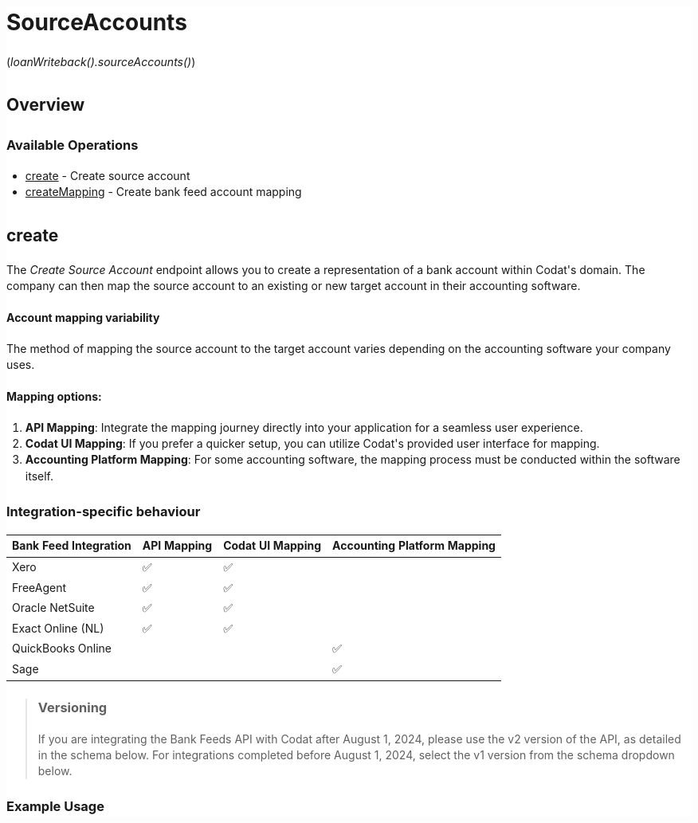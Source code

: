 # SourceAccounts
(*loanWriteback().sourceAccounts()*)

## Overview

### Available Operations

* [create](#create) - Create source account
* [createMapping](#createmapping) - Create bank feed account mapping

## create

The _Create Source Account_ endpoint allows you to create a representation of a bank account within Codat's domain. The company can then map the source account to an existing or new target account in their accounting software.

#### Account mapping variability

The method of mapping the source account to the target account varies depending on the accounting software your company uses.

#### Mapping options:

1. **API Mapping**: Integrate the mapping journey directly into your application for a seamless user experience.
2. **Codat UI Mapping**: If you prefer a quicker setup, you can utilize Codat's provided user interface for mapping.
3. **Accounting Platform Mapping**: For some accounting software, the mapping process must be conducted within the software itself.

### Integration-specific behaviour

| Bank Feed Integration | API Mapping | Codat UI Mapping | Accounting Platform Mapping |
| --------------------- | ----------- | ---------------- | --------------------------- |
| Xero                  | ✅          | ✅               |                             |
| FreeAgent             | ✅          | ✅               |                             |
| Oracle NetSuite       | ✅          | ✅               |                             |
| Exact Online (NL)     | ✅          | ✅               |                             |
| QuickBooks Online     |             |                  | ✅                          |
| Sage                  |             |                  | ✅                          |

> ### Versioning
> If you are integrating the Bank Feeds API with Codat after August 1, 2024, please use the v2 version of the API, as detailed in the schema below. For integrations completed before August 1, 2024, select the v1 version from the schema dropdown below.

### Example Usage
